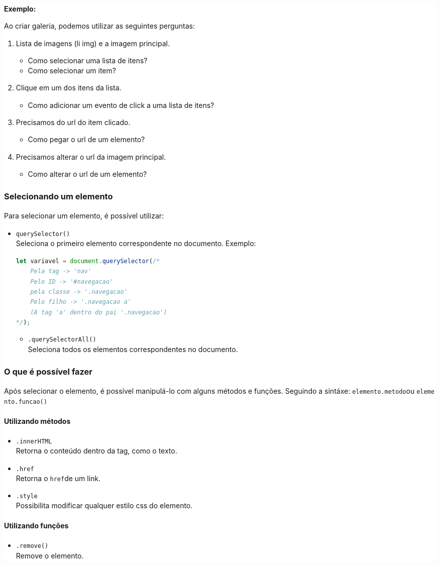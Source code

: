 **Exemplo:**

Ao criar galeria, podemos utilizar as seguintes perguntas:

1. Lista de imagens (li img) e a imagem principal.
    * Como selecionar uma lista de itens?
    * Como selecionar um item?

2. Clique em um dos itens da lista.
    * Como adicionar um evento de click a uma lista de itens?

3. Precisamos do url do item clicado.
    * Como pegar o url de um elemento?

4. Precisamos alterar o url da imagem principal.
    * Como alterar o url de um elemento?

### Selecionando um elemento

Para selecionar um elemento, é possível utilizar:

* ```querySelector()```\
    Seleciona o primeiro elemento correspondente no documento. Exemplo:

    ```js
    let variavel = document.querySelector(/*
        Pela tag -> 'nav'
        Pelo ID -> '#navegacao'
        pela classe -> '.navegacao'
        Pelo filho -> '.navegacao a'
        (A tag 'a' dentro do pai '.navegacao')
    */);
    ```

  * ```.querySelectorAll()``` \
    Seleciona todos os elementos correspondentes no documento.

### O que é possível fazer

Após selecionar o elemento, é possível manipulá-lo com alguns métodos e funções. Seguindo a sintáxe: ```elemento.metodo```ou ```elemento.funcao()```

#### Utilizando métodos

* ```.innerHTML``` \
    Retorna o conteúdo dentro da tag, como o texto.

* ```.href``` \
    Retorna o ```href```de um link.

* ```.style``` \
    Possibilita modificar qualquer estilo css do elemento.

#### Utilizando funções

* ```.remove()``` \
    Remove o elemento.
